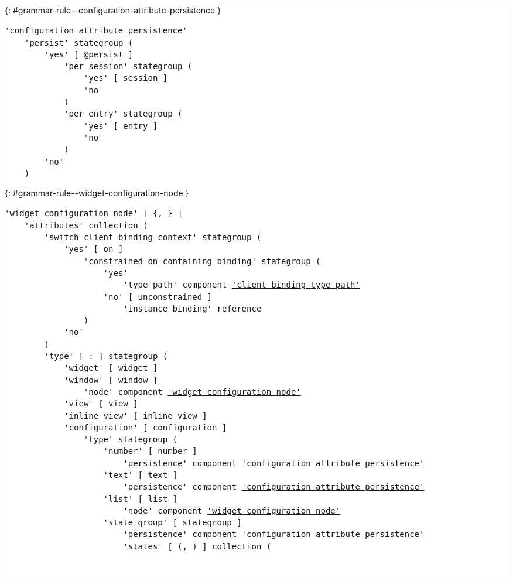 {: #grammar-rule--configuration-attribute-persistence }
<div class="language-js highlighter-rouge">
<div class="highlight">
<pre class="highlight language-js code-custom">
'<span class="token string">configuration attribute persistence</span>'
	'<span class="token string">persist</span>' stategroup (
		'<span class="token string">yes</span>' [ <span class="token operator">@persist</span> ]
			'<span class="token string">per session</span>' stategroup (
				'<span class="token string">yes</span>' [ <span class="token operator">session</span> ]
				'<span class="token string">no</span>'
			)
			'<span class="token string">per entry</span>' stategroup (
				'<span class="token string">yes</span>' [ <span class="token operator">entry</span> ]
				'<span class="token string">no</span>'
			)
		'<span class="token string">no</span>'
	)
</pre>
</div>
</div>

{: #grammar-rule--widget-configuration-node }
<div class="language-js highlighter-rouge">
<div class="highlight">
<pre class="highlight language-js code-custom">
'<span class="token string">widget configuration node</span>' [ <span class="token operator">{</span>, <span class="token operator">}</span> ]
	'<span class="token string">attributes</span>' collection (
		'<span class="token string">switch client binding context</span>' stategroup (
			'<span class="token string">yes</span>' [ <span class="token operator">on</span> ]
				'<span class="token string">constrained on containing binding</span>' stategroup (
					'<span class="token string">yes</span>'
						'<span class="token string">type path</span>' component <a href="#grammar-rule--client-binding-type-path">'client binding type path'</a>
					'<span class="token string">no</span>' [ <span class="token operator">unconstrained</span> ]
						'<span class="token string">instance binding</span>' reference
				)
			'<span class="token string">no</span>'
		)
		'<span class="token string">type</span>' [ <span class="token operator">:</span> ] stategroup (
			'<span class="token string">widget</span>' [ <span class="token operator">widget</span> ]
			'<span class="token string">window</span>' [ <span class="token operator">window</span> ]
				'<span class="token string">node</span>' component <a href="#grammar-rule--widget-configuration-node">'widget configuration node'</a>
			'<span class="token string">view</span>' [ <span class="token operator">view</span> ]
			'<span class="token string">inline view</span>' [ <span class="token operator">inline</span> <span class="token operator">view</span> ]
			'<span class="token string">configuration</span>' [ <span class="token operator">configuration</span> ]
				'<span class="token string">type</span>' stategroup (
					'<span class="token string">number</span>' [ <span class="token operator">number</span> ]
						'<span class="token string">persistence</span>' component <a href="#grammar-rule--configuration-attribute-persistence">'configuration attribute persistence'</a>
					'<span class="token string">text</span>' [ <span class="token operator">text</span> ]
						'<span class="token string">persistence</span>' component <a href="#grammar-rule--configuration-attribute-persistence">'configuration attribute persistence'</a>
					'<span class="token string">list</span>' [ <span class="token operator">list</span> ]
						'<span class="token string">node</span>' component <a href="#grammar-rule--widget-configuration-node">'widget configuration node'</a>
					'<span class="token string">state group</span>' [ <span class="token operator">stategroup</span> ]
						'<span class="token string">persistence</span>' component <a href="#grammar-rule--configuration-attribute-persistence">'configuration attribute persistence'</a>
						'<span class="token string">states</span>' [ <span class="token operator">(</span>, <span class="token operator">)</span> ] collection (